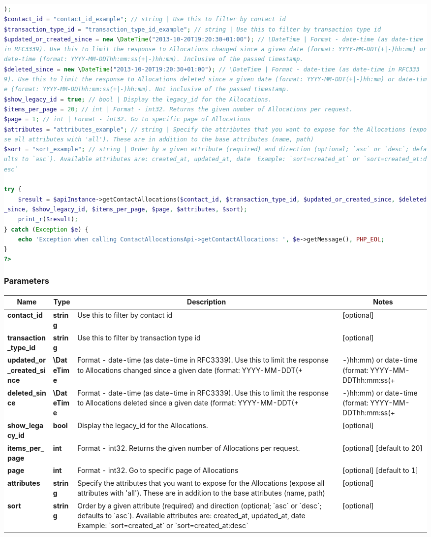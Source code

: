 ```php
);
$contact_id = "contact_id_example"; // string | Use this to filter by contact id
$transaction_type_id = "transaction_type_id_example"; // string | Use this to filter by transaction type id
$updated_or_created_since = new \DateTime("2013-10-20T19:20:30+01:00"); // \DateTime | Format - date-time (as date-time in RFC3339). Use this to limit the response to Allocations changed since a given date (format: YYYY-MM-DDT(+|-)hh:mm) or date-time (format: YYYY-MM-DDThh:mm:ss(+|-)hh:mm). Inclusive of the passed timestamp.
$deleted_since = new \DateTime("2013-10-20T19:20:30+01:00"); // \DateTime | Format - date-time (as date-time in RFC3339). Use this to limit the response to Allocations deleted since a given date (format: YYYY-MM-DDT(+|-)hh:mm) or date-time (format: YYYY-MM-DDThh:mm:ss(+|-)hh:mm). Not inclusive of the passed timestamp.
$show_legacy_id = true; // bool | Display the legacy_id for the Allocations.
$items_per_page = 20; // int | Format - int32. Returns the given number of Allocations per request.
$page = 1; // int | Format - int32. Go to specific page of Allocations
$attributes = "attributes_example"; // string | Specify the attributes that you want to expose for the Allocations (expose all attributes with 'all'). These are in addition to the base attributes (name, path)
$sort = "sort_example"; // string | Order by a given attribute (required) and direction (optional; `asc` or `desc`; defaults to `asc`). Available attributes are: created_at, updated_at, date  Example: `sort=created_at` or `sort=created_at:desc`

try {
    $result = $apiInstance->getContactAllocations($contact_id, $transaction_type_id, $updated_or_created_since, $deleted_since, $show_legacy_id, $items_per_page, $page, $attributes, $sort);
    print_r($result);
} catch (Exception $e) {
    echo 'Exception when calling ContactAllocationsApi->getContactAllocations: ', $e->getMessage(), PHP_EOL;
}
?>
```

### Parameters

Name | Type | Description  | Notes
------------- | ------------- | ------------- | -------------
 **contact_id** | **string**| Use this to filter by contact id | [optional]
 **transaction_type_id** | **string**| Use this to filter by transaction type id | [optional]
 **updated_or_created_since** | **\DateTime**| Format - date-time (as date-time in RFC3339). Use this to limit the response to Allocations changed since a given date (format: YYYY-MM-DDT(+|-)hh:mm) or date-time (format: YYYY-MM-DDThh:mm:ss(+|-)hh:mm). Inclusive of the passed timestamp. | [optional]
 **deleted_since** | **\DateTime**| Format - date-time (as date-time in RFC3339). Use this to limit the response to Allocations deleted since a given date (format: YYYY-MM-DDT(+|-)hh:mm) or date-time (format: YYYY-MM-DDThh:mm:ss(+|-)hh:mm). Not inclusive of the passed timestamp. | [optional]
 **show_legacy_id** | **bool**| Display the legacy_id for the Allocations. | [optional]
 **items_per_page** | **int**| Format - int32. Returns the given number of Allocations per request. | [optional] [default to 20]
 **page** | **int**| Format - int32. Go to specific page of Allocations | [optional] [default to 1]
 **attributes** | **string**| Specify the attributes that you want to expose for the Allocations (expose all attributes with &#39;all&#39;). These are in addition to the base attributes (name, path) | [optional]
 **sort** | **string**| Order by a given attribute (required) and direction (optional; &#x60;asc&#x60; or &#x60;desc&#x60;; defaults to &#x60;asc&#x60;). Available attributes are: created_at, updated_at, date  Example: &#x60;sort&#x3D;created_at&#x60; or &#x60;sort&#x3D;created_at:desc&#x60; | [optional]
